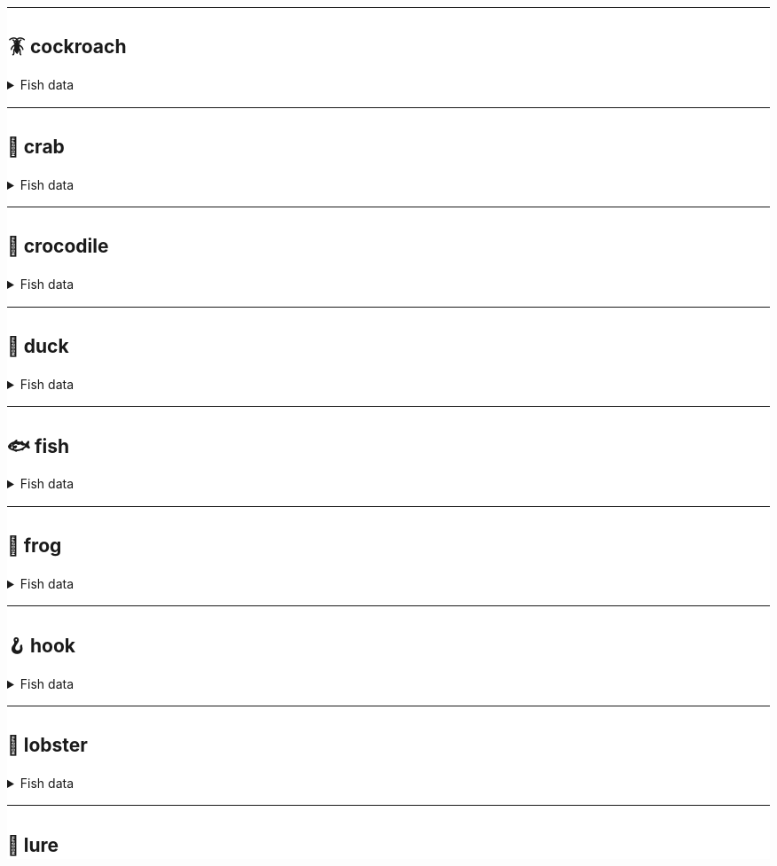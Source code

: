 ---------------

## 🪳 cockroach

<details><summary>Fish data</summary></details>

---------------

## 🦀 crab

<details><summary>Fish data</summary></details>

---------------

## 🐊 crocodile

<details><summary>Fish data</summary></details>

---------------

## 🦆 duck

<details><summary>Fish data</summary></details>

---------------

## 🐟 fish

<details><summary>Fish data</summary></details>

---------------

## 🐸 frog

<details><summary>Fish data</summary></details>

---------------

## 🪝 hook

<details><summary>Fish data</summary></details>

---------------

## 🦞 lobster

<details><summary>Fish data</summary></details>

---------------

## 🎏 lure
